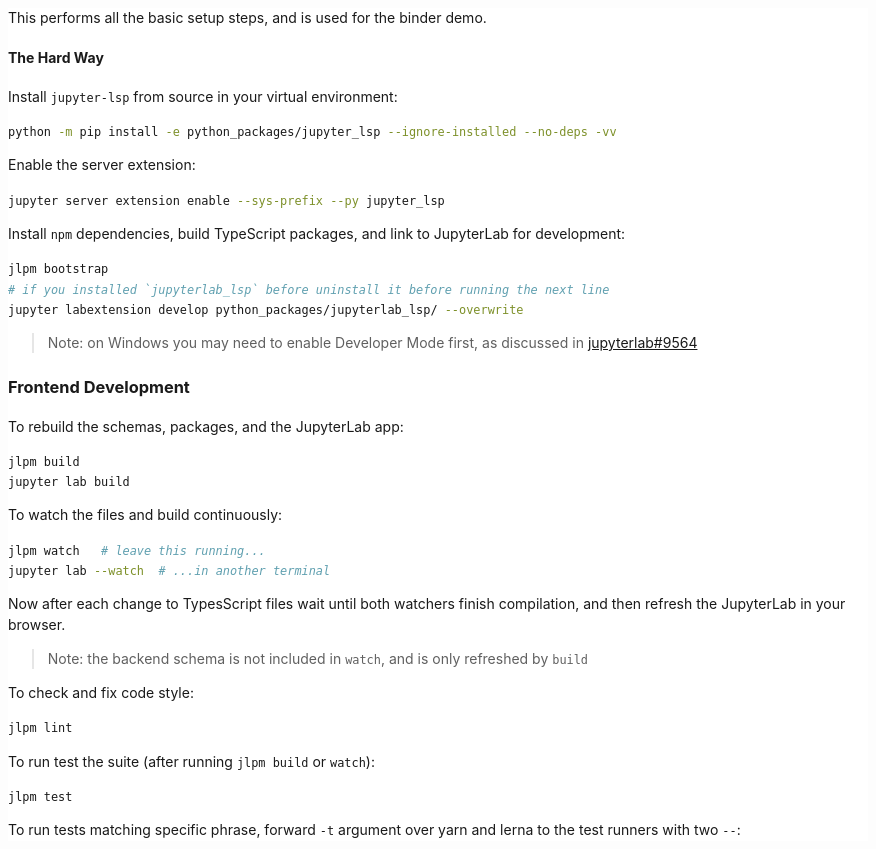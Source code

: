This performs all the basic setup steps, and is used for the binder demo.

#### The Hard Way

Install `jupyter-lsp` from source in your virtual environment:

```bash
python -m pip install -e python_packages/jupyter_lsp --ignore-installed --no-deps -vv
```

Enable the server extension:

```bash
jupyter server extension enable --sys-prefix --py jupyter_lsp
```

Install `npm` dependencies, build TypeScript packages, and link
to JupyterLab for development:

```bash
jlpm bootstrap
# if you installed `jupyterlab_lsp` before uninstall it before running the next line
jupyter labextension develop python_packages/jupyterlab_lsp/ --overwrite
```

> Note: on Windows you may need to enable Developer Mode first, as discussed in [jupyterlab#9564](https://github.com/jupyterlab/jupyterlab/issues/9564)

### Frontend Development

To rebuild the schemas, packages, and the JupyterLab app:

```bash
jlpm build
jupyter lab build
```

To watch the files and build continuously:

```bash
jlpm watch   # leave this running...
jupyter lab --watch  # ...in another terminal
```

Now after each change to TypesScript files wait until both watchers finish compilation,
and then refresh the JupyterLab in your browser.

> Note: the backend schema is not included in `watch`, and is only refreshed by `build`

To check and fix code style:

```bash
jlpm lint
```

To run test the suite (after running `jlpm build` or `watch`):

```bash
jlpm test
```

To run tests matching specific phrase, forward `-t` argument over yarn and lerna to the test runners with two `--`:
